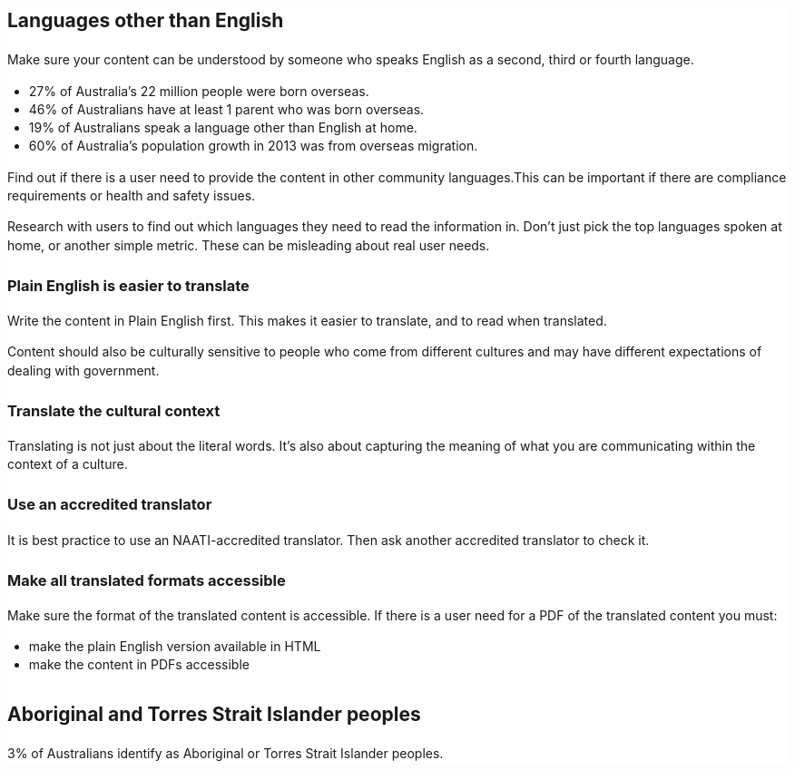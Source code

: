 <h2 id="section5" class="au-display-xl">
  Languages other than English
</h2>


Make sure your content can be understood by someone who speaks English as a second, third or fourth language.

<p class="au-callout">

- 27% of Australia’s 22 million people were born overseas.  
- 46% of Australians have at least 1 parent who was born overseas.  
- 19% of Australians speak a language other than English at home.  
- 60% of Australia’s population growth in 2013 was from overseas migration.  
</p>

Find out if there is a user need to provide the content in other community languages.This can be important if there are compliance requirements or health and safety issues.

Research with users to find out which languages they need to read the information in. Don’t just pick the top languages spoken at home, or another simple metric. These can be misleading about real user needs.

### Plain English is easier to translate

Write the content in Plain English first. This makes it easier to translate, and to read when translated.

Content should also be culturally sensitive to people who come from different cultures and may have different expectations of dealing with government.

### Translate the cultural context

Translating is not just about the literal words. It’s also about capturing the meaning of what you are communicating within the context of a culture.

### Use an accredited translator

It is best practice to use an NAATI-accredited translator. Then ask another accredited translator to check it.

### Make all translated formats accessible

Make sure the format of the translated content is accessible.
If there is a user need for a PDF of the translated content you must:
- make the plain English version available in HTML
- make the content in PDFs accessible

<h2 id="section6" class="au-display-xl">
  Aboriginal and Torres Strait Islander peoples
</h2>

<p class="au-callout">
3% of Australians identify as Aboriginal or Torres Strait Islander peoples.
</p>
